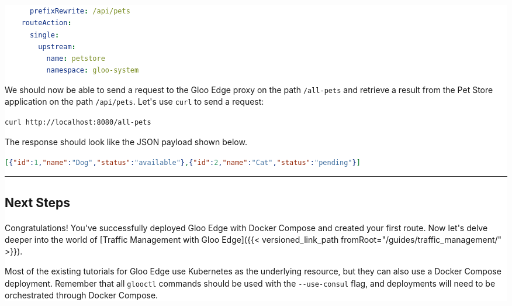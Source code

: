 ```yaml
      prefixRewrite: /api/pets
    routeAction:
      single:
        upstream:
          name: petstore
          namespace: gloo-system
```

We should now be able to send a request to the Gloo Edge proxy on the path `/all-pets` and retrieve a result from the Pet Store application on the path `/api/pets`. Let's use `curl` to send a request:

```bash
curl http://localhost:8080/all-pets
```

The response should look like the JSON payload shown below.

```json
[{"id":1,"name":"Dog","status":"available"},{"id":2,"name":"Cat","status":"pending"}]
```

---

## Next Steps

Congratulations! You've successfully deployed Gloo Edge with Docker Compose and created your first route. Now let's delve deeper into the world of [Traffic Management with Gloo Edge]({{< versioned_link_path fromRoot="/guides/traffic_management/" >}}). 

Most of the existing tutorials for Gloo Edge use Kubernetes as the underlying resource, but they can also use a Docker Compose deployment. Remember that all `glooctl` commands should be used with the `--use-consul` flag, and deployments will need to be orchestrated through Docker Compose.
